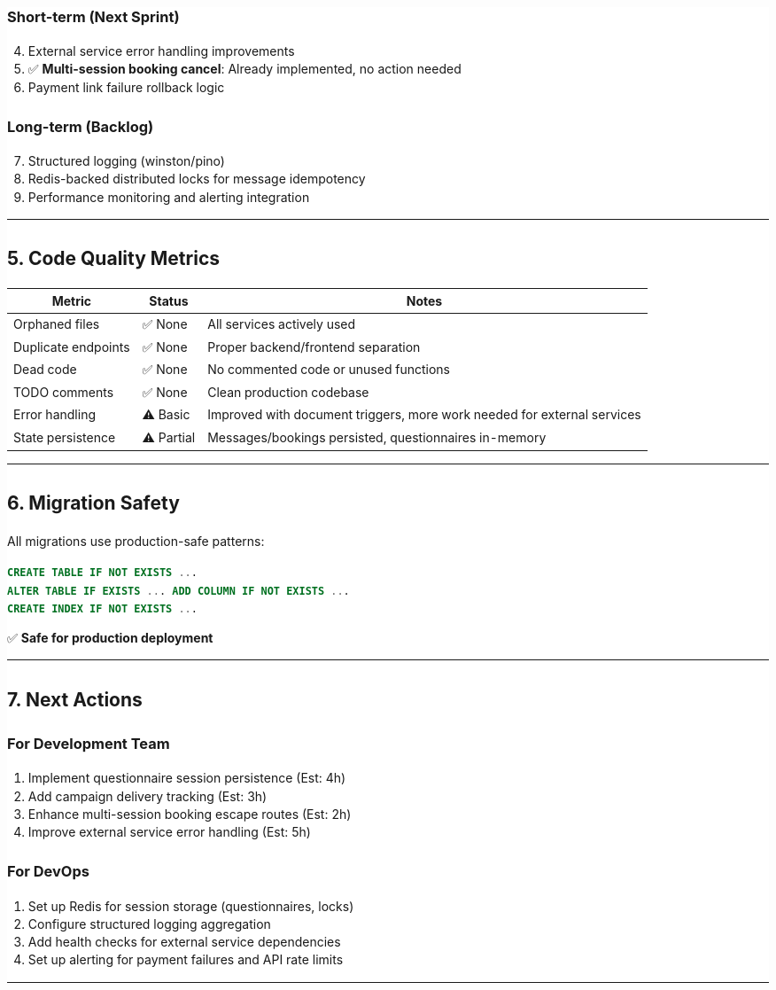 ### Short-term (Next Sprint)
4. External service error handling improvements  
5. ✅ **Multi-session booking cancel**: Already implemented, no action needed
6. Payment link failure rollback logic

### Long-term (Backlog)
7. Structured logging (winston/pino)
8. Redis-backed distributed locks for message idempotency
9. Performance monitoring and alerting integration

---

## 5. Code Quality Metrics

| Metric | Status | Notes |
|--------|--------|-------|
| Orphaned files | ✅ None | All services actively used |
| Duplicate endpoints | ✅ None | Proper backend/frontend separation |
| Dead code | ✅ None | No commented code or unused functions |
| TODO comments | ✅ None | Clean production codebase |
| Error handling | ⚠️ Basic | Improved with document triggers, more work needed for external services |
| State persistence | ⚠️ Partial | Messages/bookings persisted, questionnaires in-memory |

---

## 6. Migration Safety

All migrations use production-safe patterns:
```sql
CREATE TABLE IF NOT EXISTS ...
ALTER TABLE IF EXISTS ... ADD COLUMN IF NOT EXISTS ...
CREATE INDEX IF NOT EXISTS ...
```

✅ **Safe for production deployment**

---

## 7. Next Actions

### For Development Team
1. Implement questionnaire session persistence (Est: 4h)
2. Add campaign delivery tracking (Est: 3h)
3. Enhance multi-session booking escape routes (Est: 2h)
4. Improve external service error handling (Est: 5h)

### For DevOps
1. Set up Redis for session storage (questionnaires, locks)
2. Configure structured logging aggregation
3. Add health checks for external service dependencies
4. Set up alerting for payment failures and API rate limits

---